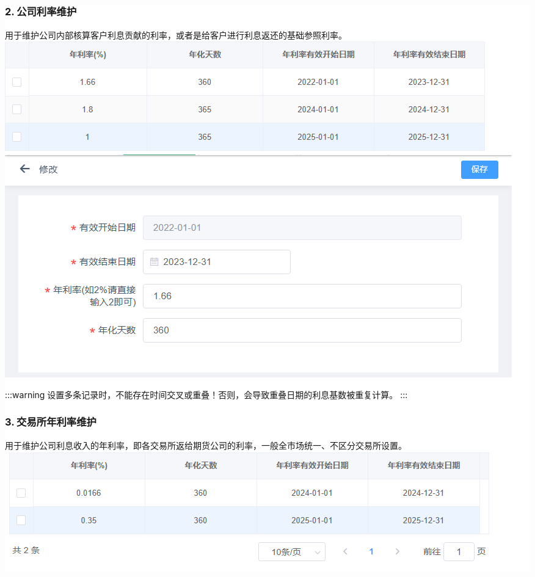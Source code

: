 ### 2. 公司利率维护

用于维护公司内部核算客户利息贡献的利率，或者是给客户进行利息返还的基础参照利率。
![image.png](./return-media/06-10-03.png)
![image.png](./return-media/06-10-04.png)

:::warning 
设置多条记录时，不能存在时间交叉或重叠！否则，会导致重叠日期的利息基数被重复计算。
:::

### 3. 交易所年利率维护

用于维护公司利息收入的年利率，即各交易所返给期货公司的利率，一般全市场统一、不区分交易所设置。
![image.png](./return-media/06-10-05.png)